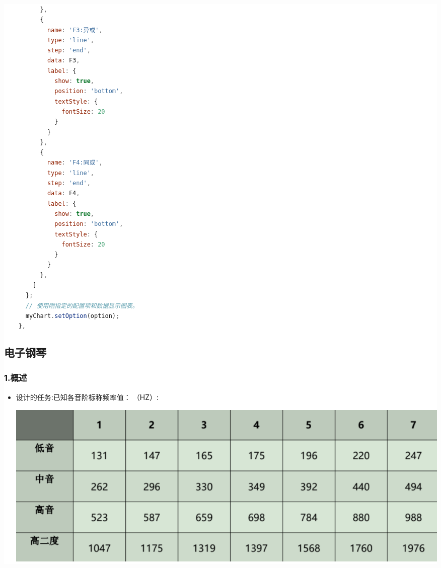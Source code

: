   ```js
            },
            {
              name: 'F3:异或',
              type: 'line',
              step: 'end',
              data: F3,
              label: {
                show: true,
                position: 'bottom',
                textStyle: {
                  fontSize: 20
                }
              }
            },
            {
              name: 'F4:同或',
              type: 'line',
              step: 'end',
              data: F4,
              label: {
                show: true,
                position: 'bottom',
                textStyle: {
                  fontSize: 20
                }
              }
            },
          ]
        };
        // 使用刚指定的配置项和数据显示图表。
        myChart.setOption(option);
      },
  ```



## 电子钢琴

### 1.概述

* 设计的任务:已知各音阶标称频率值： （HZ）:

  ![image-20220604193609677](./实验报告.assets/image-20220604193609677.png)
